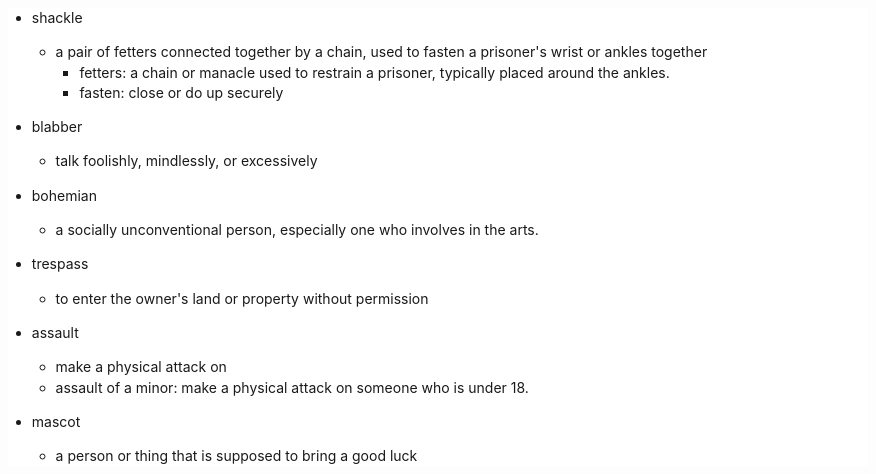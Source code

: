   - shackle
  	+ a pair of fetters connected together by a chain, used to fasten a prisoner's wrist or ankles together
  		* fetters: a chain or manacle used to restrain a prisoner, typically placed around the ankles.
  		* fasten: close or do up securely

  - blabber
  	+ talk foolishly, mindlessly, or excessively

  - bohemian
  	+ a socially unconventional person, especially one who involves in the arts.

  - trespass
  	+ to enter the owner's land or property without permission

  - assault
  	+ make a physical attack on
  	+ assault of a minor: make a physical attack on someone who is under 18.

  - mascot
  	+ a person or thing that is supposed to bring a good luck
